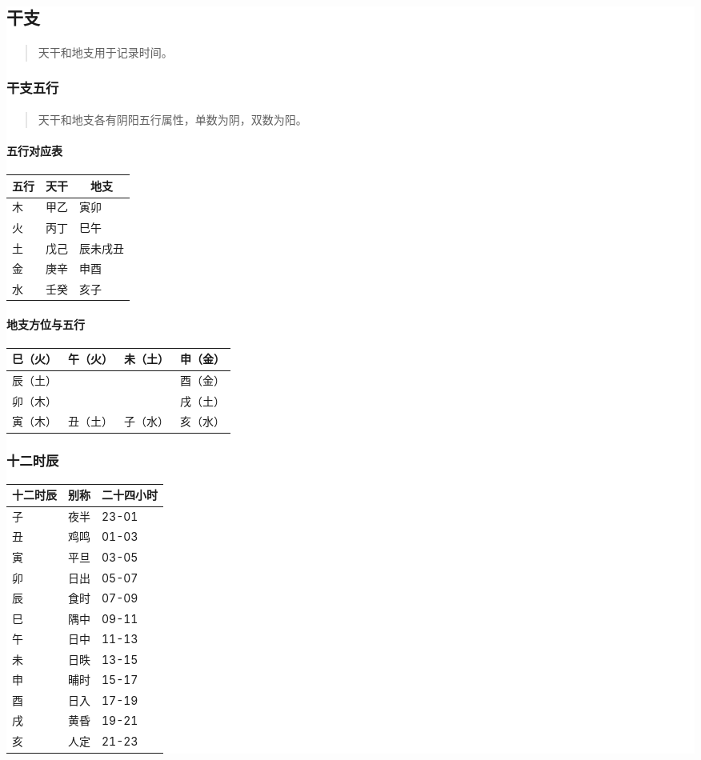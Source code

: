 ## 干支

> 天干和地支用于记录时间。  

### 干支五行

> 天干和地支各有阴阳五行属性，单数为阴，双数为阳。  

#### 五行对应表
  
| 五行 | 天干 | 地支     |  
|------|------|----------|  
| 木   | 甲乙 | 寅卯     |  
| 火   | 丙丁 | 巳午     |  
| 土   | 戊己 | 辰未戌丑 |  
| 金   | 庚辛 | 申酉     |  
| 水   | 壬癸 | 亥子     |  

#### 地支方位与五行

| 巳（火） | 午（火） | 未（土） | 申（金） |
|----------|----------|----------|----------|
| 辰（土） |          |          | 酉（金） |
| 卯（木） |          |          | 戌（土） |
| 寅（木） | 丑（土） | 子（水） | 亥（水） |

### 十二时辰

| 十二时辰 | 别称 | 二十四小时 |  
|----------|------|------------|  
| 子       | 夜半 | 23-01      |  
| 丑       | 鸡鸣 | 01-03      |  
| 寅       | 平旦 | 03-05      |  
| 卯       | 日出 | 05-07      |  
| 辰       | 食时 | 07-09      |  
| 巳       | 隅中 | 09-11      |  
| 午       | 日中 | 11-13      |  
| 未       | 日昳 | 13-15      |  
| 申       | 晡时 | 15-17      |  
| 酉       | 日入 | 17-19      |  
| 戌       | 黄昏 | 19-21      |  
| 亥       | 人定 | 21-23      |  
